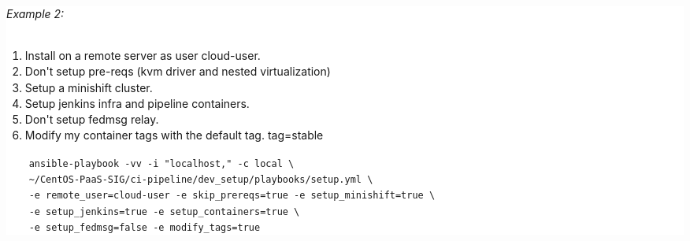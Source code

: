
###### Example 2:

 1. Install on a remote server as user cloud-user.
 2. Don't setup pre-reqs (kvm driver and nested virtualization)
 3. Setup a minishift cluster.
 4. Setup jenkins infra and pipeline containers.
 5. Don't setup fedmsg relay.
 6. Modify my container tags with the default tag. tag=stable 

```
    ansible-playbook -vv -i "localhost," -c local \
    ~/CentOS-PaaS-SIG/ci-pipeline/dev_setup/playbooks/setup.yml \
    -e remote_user=cloud-user -e skip_prereqs=true -e setup_minishift=true \
    -e setup_jenkins=true -e setup_containers=true \
    -e setup_fedmsg=false -e modify_tags=true

```

